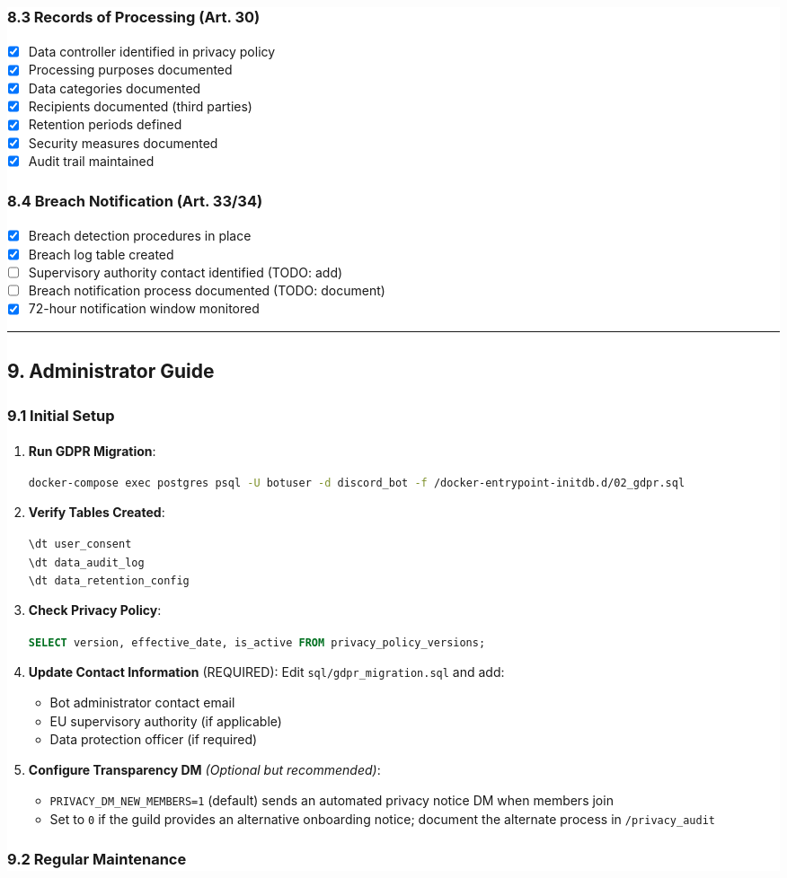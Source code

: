 ### 8.3 Records of Processing (Art. 30)

- [x] Data controller identified in privacy policy
- [x] Processing purposes documented
- [x] Data categories documented
- [x] Recipients documented (third parties)
- [x] Retention periods defined
- [x] Security measures documented
- [x] Audit trail maintained

### 8.4 Breach Notification (Art. 33/34)

- [x] Breach detection procedures in place
- [x] Breach log table created
- [ ] Supervisory authority contact identified (TODO: add)
- [ ] Breach notification process documented (TODO: document)
- [x] 72-hour notification window monitored

---

## 9. Administrator Guide

### 9.1 Initial Setup

1. **Run GDPR Migration**:
   ```bash
   docker-compose exec postgres psql -U botuser -d discord_bot -f /docker-entrypoint-initdb.d/02_gdpr.sql
   ```

2. **Verify Tables Created**:
   ```sql
   \dt user_consent
   \dt data_audit_log
   \dt data_retention_config
   ```

3. **Check Privacy Policy**:
   ```sql
   SELECT version, effective_date, is_active FROM privacy_policy_versions;
   ```

4. **Update Contact Information** (REQUIRED):
   Edit `sql/gdpr_migration.sql` and add:
   - Bot administrator contact email
   - EU supervisory authority (if applicable)
   - Data protection officer (if required)

5. **Configure Transparency DM** *(Optional but recommended)*:
   - `PRIVACY_DM_NEW_MEMBERS=1` (default) sends an automated privacy notice DM when members join
   - Set to `0` if the guild provides an alternative onboarding notice; document the alternate process in `/privacy_audit`

### 9.2 Regular Maintenance
